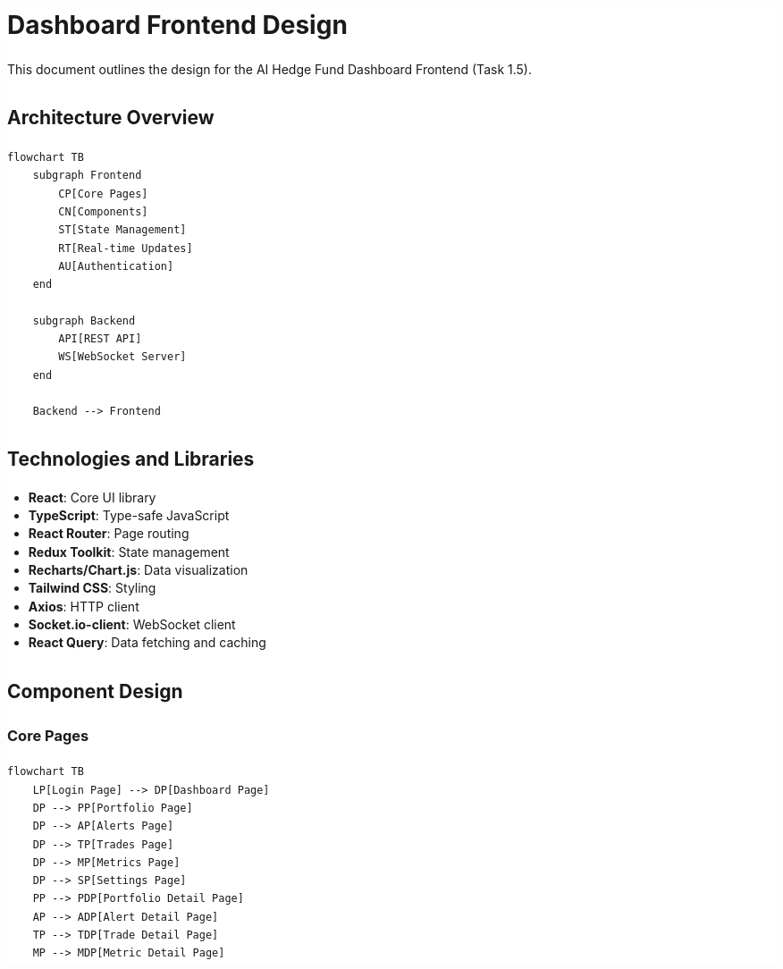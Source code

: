 # Dashboard Frontend Design

This document outlines the design for the AI Hedge Fund Dashboard Frontend (Task 1.5).

## Architecture Overview

```mermaid
flowchart TB
    subgraph Frontend
        CP[Core Pages]
        CN[Components]
        ST[State Management]
        RT[Real-time Updates]
        AU[Authentication]
    end
    
    subgraph Backend
        API[REST API]
        WS[WebSocket Server]
    end
    
    Backend --> Frontend
```

## Technologies and Libraries

- **React**: Core UI library
- **TypeScript**: Type-safe JavaScript
- **React Router**: Page routing
- **Redux Toolkit**: State management
- **Recharts/Chart.js**: Data visualization
- **Tailwind CSS**: Styling
- **Axios**: HTTP client
- **Socket.io-client**: WebSocket client
- **React Query**: Data fetching and caching

## Component Design

### Core Pages

```mermaid
flowchart TB
    LP[Login Page] --> DP[Dashboard Page]
    DP --> PP[Portfolio Page]
    DP --> AP[Alerts Page]
    DP --> TP[Trades Page]
    DP --> MP[Metrics Page]
    DP --> SP[Settings Page]
    PP --> PDP[Portfolio Detail Page]
    AP --> ADP[Alert Detail Page]
    TP --> TDP[Trade Detail Page]
    MP --> MDP[Metric Detail Page]
```
